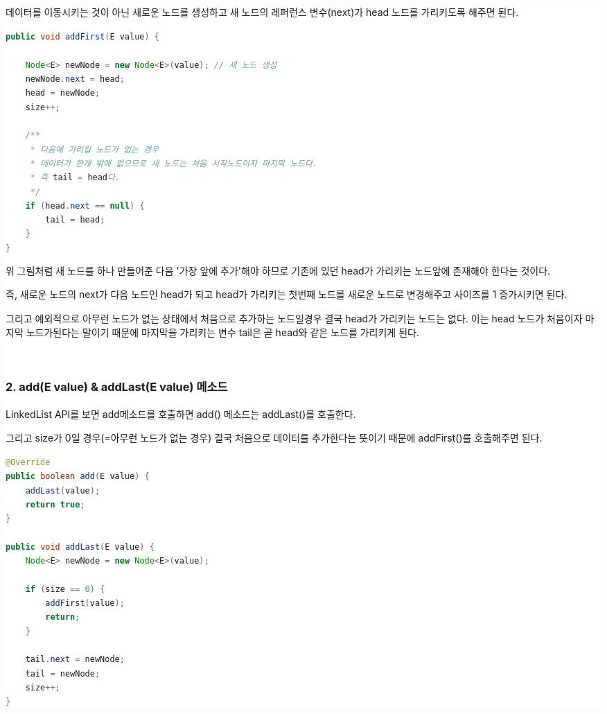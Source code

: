 데이터를 이동시키는 것이 아닌 새로운 노드를 생성하고 새 노드의 레퍼런스 변수(next)가 head 노드를 가리키도록 해주면 된다.

```java
public void addFirst(E value) {

    Node<E> newNode = new Node<E>(value); // 새 노드 생성
    newNode.next = head;
    head = newNode;
    size++;

    /**
     * 다음에 가리킬 노드가 없는 경우
     * 데이터가 한개 밖에 없으므로 새 노드는 처음 시작노드이자 마지막 노드다.
     * 즉 tail = head다.
     */
    if (head.next == null) {
        tail = head;
    }
}
```

위 그림처럼 새 노드를 하나 만들어준 다음 '가장 앞에 추가'해야 하므로 기존에 있던 head가 가리키는 노드앞에 존재해야 한다는 것이다.

즉, 새로운 노드의 next가 다음 노드인 head가 되고 head가 가리키는 첫번째 노드를 새로운 노드로 변경해주고 사이즈를 1 증가시키면 된다.

그리고 예외적으로 아무런 노드가 없는 상태에서 처음으로 추가하는 노드일경우 결국 head가 가리키는 노드는 없다. 이는 head 노드가 처음이자 마지막 노드가된다는 말이기 때문에 마지막을 가리키는 변수 tail은 곧 head와 같은 노드를 가리키게 된다.

<br>

### 2. add(E value) & addLast(E value) 메소드

LinkedList API를 보면 add메소드를 호출하면 add() 메소드는 addLast()를 호출한다.

그리고 size가 0일 경우(=아무런 노드가 없는 경우) 결국 처음으로 데이터를 추가한다는 뜻이기 때문에 addFirst()를 호출해주면 된다.

```java
@Override
public boolean add(E value) {
    addLast(value);
    return true;
}

public void addLast(E value) {
    Node<E> newNode = new Node<E>(value);

    if (size == 0) {
        addFirst(value);
        return;
    }

    tail.next = newNode;
    tail = newNode;
    size++;
}
```
